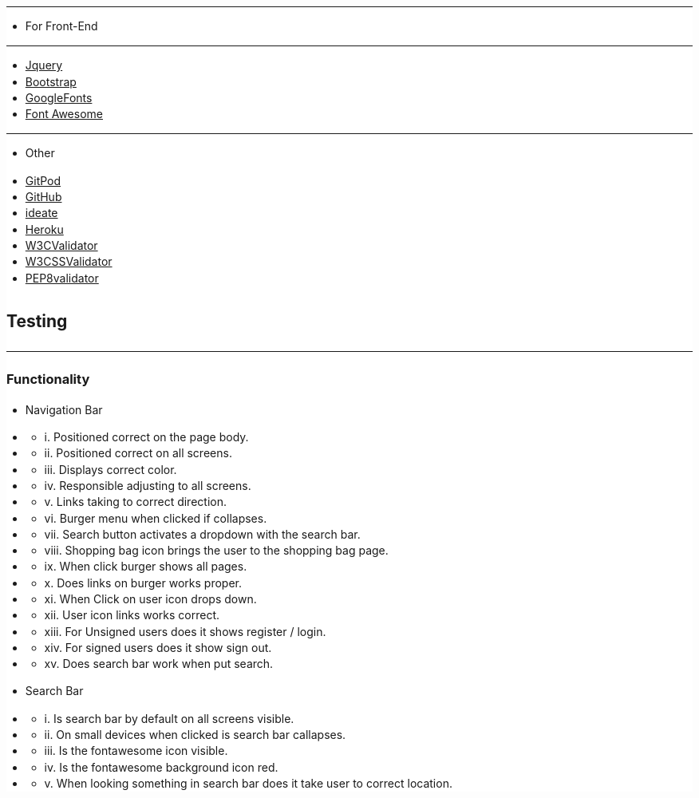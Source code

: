 <hr>

- For Front-End
<hr>

* [Jquery](https://jquery.com/)
* [Bootstrap](https://bootstrap4.com/)
* [GoogleFonts](https://fonts.google.com/)
* [Font Awesome](https://fontawesome.com/)

<hr>

- Other

* [GitPod](https://www.gitpod.io/)
* [GitHub](https://github.com/)
* [ideate](https://apps.apple.com/us/app/ideate-design-wireframe-ux/id1494036474)
* [Heroku](http://heroku.com/)
* [W3CValidator](https://validator.w3.org/)
* [W3CSSValidator](https://jigsaw.w3.org/css-validator/#validate_by_uri)
* [PEP8validator](http://pep8online.com/)

## Testing<hr>

### Functionality



- Navigation Bar

- - i. Positioned correct on the page body.
- - ii. Positioned correct on all screens.
- - iii. Displays correct color.
- - iv. Responsible adjusting to all screens.
- - v. Links taking to correct direction.
- - vi. Burger menu when clicked if collapses.
- - vii. Search button activates a dropdown with the search bar.
- - viii. Shopping bag icon brings the user to the shopping bag page.
- - ix. When click burger shows all pages.
- - x. Does links on burger works proper.
- - xi. When Click on user icon drops down.
- - xii. User icon links works correct.
- - xiii. For Unsigned users does it shows register / login.
- - xiv. For signed users does it show sign out.
- - xv. Does search bar work when put search.



- Search Bar

- - i. Is search bar by default on all screens visible.
- - ii. On small devices when clicked is search bar callapses.
- - iii. Is the fontawesome icon visible.
- - iv. Is the fontawesome background icon red.
- - v. When looking something in search bar does it take user to correct location.
